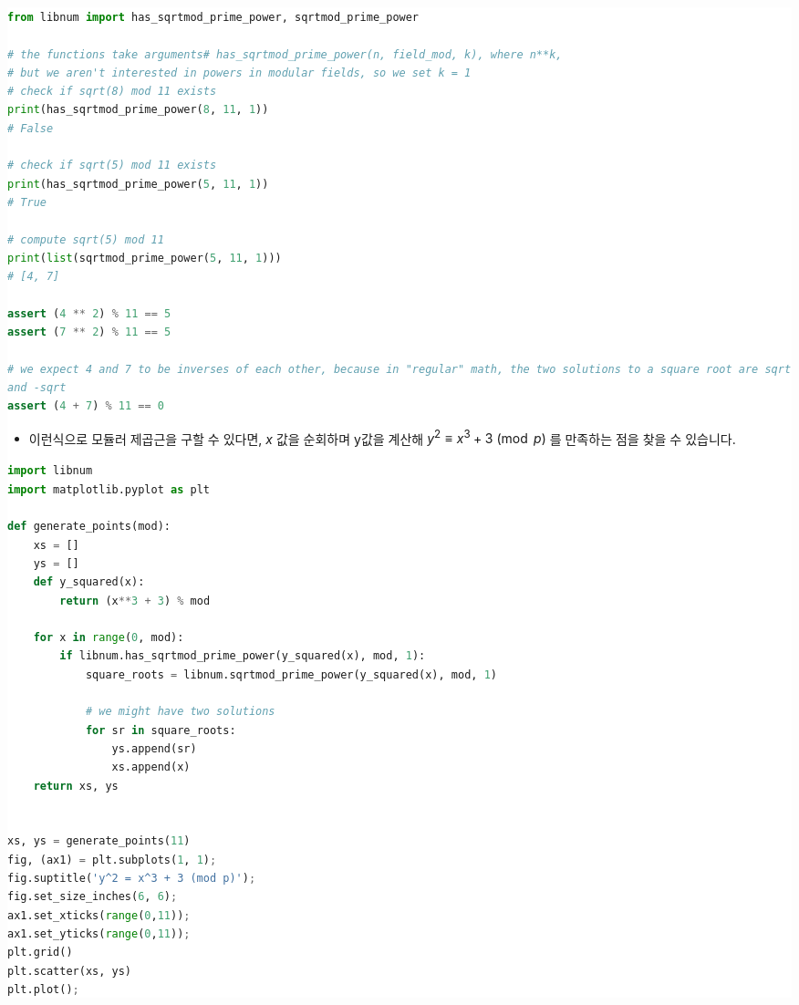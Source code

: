 ```python
from libnum import has_sqrtmod_prime_power, sqrtmod_prime_power

# the functions take arguments# has_sqrtmod_prime_power(n, field_mod, k), where n**k,
# but we aren't interested in powers in modular fields, so we set k = 1
# check if sqrt(8) mod 11 exists
print(has_sqrtmod_prime_power(8, 11, 1))
# False

# check if sqrt(5) mod 11 exists
print(has_sqrtmod_prime_power(5, 11, 1))
# True

# compute sqrt(5) mod 11
print(list(sqrtmod_prime_power(5, 11, 1)))
# [4, 7]

assert (4 ** 2) % 11 == 5
assert (7 ** 2) % 11 == 5

# we expect 4 and 7 to be inverses of each other, because in "regular" math, the two solutions to a square root are sqrt and -sqrt
assert (4 + 7) % 11 == 0
```

-   이런식으로 모듈러 제곱근을 구할 수 있다면, $x$ 값을 순회하며 y값을 계산해 $y^2 \equiv x^3 + 3 \pmod{p}$ 를 만족하는 점을 찾을 수 있습니다.

```python
import libnum
import matplotlib.pyplot as plt

def generate_points(mod):
    xs = []
    ys = []
    def y_squared(x):
        return (x**3 + 3) % mod

    for x in range(0, mod):
        if libnum.has_sqrtmod_prime_power(y_squared(x), mod, 1):
            square_roots = libnum.sqrtmod_prime_power(y_squared(x), mod, 1)

            # we might have two solutions
            for sr in square_roots:
                ys.append(sr)
                xs.append(x)
    return xs, ys


xs, ys = generate_points(11)
fig, (ax1) = plt.subplots(1, 1);
fig.suptitle('y^2 = x^3 + 3 (mod p)');
fig.set_size_inches(6, 6);
ax1.set_xticks(range(0,11));
ax1.set_yticks(range(0,11));
plt.grid()
plt.scatter(xs, ys)
plt.plot();
```

